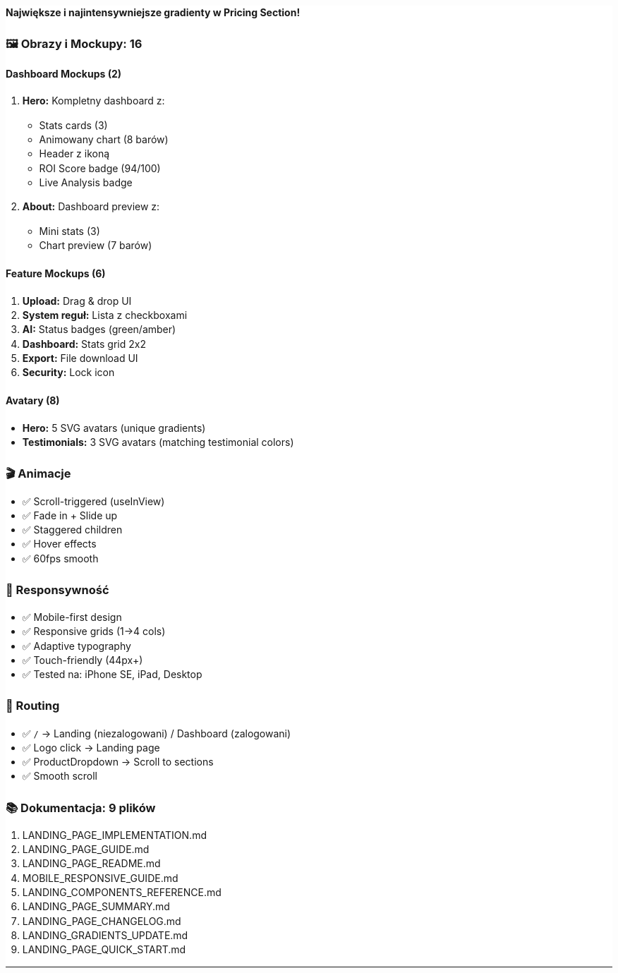 **Największe i najintensywniejsze gradienty w Pricing Section!**

### 🖼️ Obrazy i Mockupy: 16

#### Dashboard Mockups (2)
1. **Hero:** Kompletny dashboard z:
   - Stats cards (3)
   - Animowany chart (8 barów)
   - Header z ikoną
   - ROI Score badge (94/100)
   - Live Analysis badge

2. **About:** Dashboard preview z:
   - Mini stats (3)
   - Chart preview (7 barów)

#### Feature Mockups (6)
1. **Upload:** Drag & drop UI
2. **System reguł:** Lista z checkboxami
3. **AI:** Status badges (green/amber)
4. **Dashboard:** Stats grid 2x2
5. **Export:** File download UI
6. **Security:** Lock icon

#### Avatary (8)
- **Hero:** 5 SVG avatars (unique gradients)
- **Testimonials:** 3 SVG avatars (matching testimonial colors)

### 🎬 Animacje
- ✅ Scroll-triggered (useInView)
- ✅ Fade in + Slide up
- ✅ Staggered children
- ✅ Hover effects
- ✅ 60fps smooth

### 📱 Responsywność
- ✅ Mobile-first design
- ✅ Responsive grids (1→4 cols)
- ✅ Adaptive typography
- ✅ Touch-friendly (44px+)
- ✅ Tested na: iPhone SE, iPad, Desktop

### 🔄 Routing
- ✅ `/` → Landing (niezalogowani) / Dashboard (zalogowani)
- ✅ Logo click → Landing page
- ✅ ProductDropdown → Scroll to sections
- ✅ Smooth scroll

### 📚 Dokumentacja: 9 plików
1. LANDING_PAGE_IMPLEMENTATION.md
2. LANDING_PAGE_GUIDE.md
3. LANDING_PAGE_README.md
4. MOBILE_RESPONSIVE_GUIDE.md
5. LANDING_COMPONENTS_REFERENCE.md
6. LANDING_PAGE_SUMMARY.md
7. LANDING_PAGE_CHANGELOG.md
8. LANDING_GRADIENTS_UPDATE.md
9. LANDING_PAGE_QUICK_START.md

---